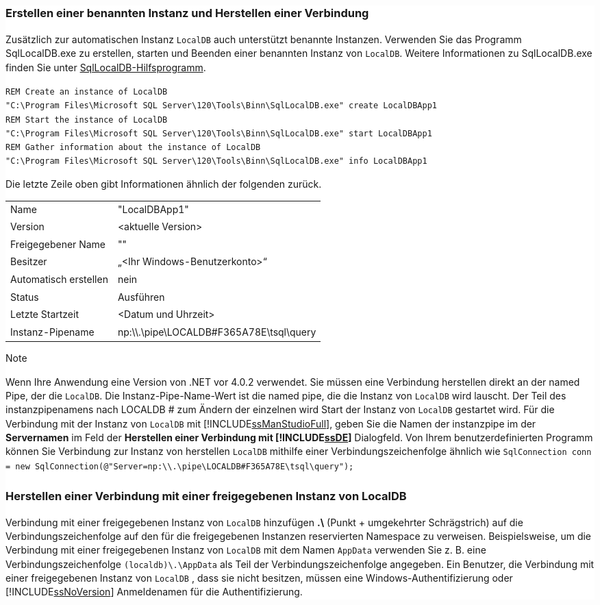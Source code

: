 ### <a name="creating-and-connecting-to-a-named-instances"></a>Erstellen einer benannten Instanz und Herstellen einer Verbindung  
 Zusätzlich zur automatischen Instanz `LocalDB` auch unterstützt benannte Instanzen. Verwenden Sie das Programm SqlLocalDB.exe zu erstellen, starten und Beenden einer benannten Instanz von `LocalDB`. Weitere Informationen zu SqlLocalDB.exe finden Sie unter [SqlLocalDB-Hilfsprogramm](../../tools/sqllocaldb-utility.md).  
  
```ms-dos  
REM Create an instance of LocalDB  
"C:\Program Files\Microsoft SQL Server\120\Tools\Binn\SqlLocalDB.exe" create LocalDBApp1  
REM Start the instance of LocalDB  
"C:\Program Files\Microsoft SQL Server\120\Tools\Binn\SqlLocalDB.exe" start LocalDBApp1  
REM Gather information about the instance of LocalDB  
"C:\Program Files\Microsoft SQL Server\120\Tools\Binn\SqlLocalDB.exe" info LocalDBApp1  
```  
  
 Die letzte Zeile oben gibt Informationen ähnlich der folgenden zurück.  
  
|||  
|-|-|  
|Name|"LocalDBApp1"|  
|Version|\<aktuelle Version>|  
|Freigegebener Name|""|  
|Besitzer|„\<Ihr Windows-Benutzerkonto>“|  
|Automatisch erstellen|nein|  
|Status|Ausführen|  
|Letzte Startzeit|\<Datum und Uhrzeit>|  
|Instanz-Pipename|np:\\\\.\pipe\LOCALDB#F365A78E\tsql\query|  
  
> [!NOTE]  
>  Wenn Ihre Anwendung eine Version von .NET vor 4.0.2 verwendet. Sie müssen eine Verbindung herstellen direkt an der named Pipe, der die `LocalDB`. Die Instanz-Pipe-Name-Wert ist die named pipe, die die Instanz von `LocalDB` wird lauscht. Der Teil des instanzpipenamens nach LOCALDB # zum Ändern der einzelnen wird Start der Instanz von `LocalDB` gestartet wird. Für die Verbindung mit der Instanz von `LocalDB` mit [!INCLUDE[ssManStudioFull](../../includes/ssmanstudiofull-md.md)], geben Sie die Namen der instanzpipe im der **Servernamen** im Feld der **Herstellen einer Verbindung mit [!INCLUDE[ssDE](../../includes/ssde-md.md)]**  Dialogfeld. Von Ihrem benutzerdefinierten Programm können Sie Verbindung zur Instanz von herstellen `LocalDB` mithilfe einer Verbindungszeichenfolge ähnlich wie `SqlConnection conn = new SqlConnection(@"Server=np:\\.\pipe\LOCALDB#F365A78E\tsql\query");`  
  
### <a name="connecting-to-a-shared-instance-of-localdb"></a>Herstellen einer Verbindung mit einer freigegebenen Instanz von LocalDB  
 Verbindung mit einer freigegebenen Instanz von `LocalDB` hinzufügen **.\\**  (Punkt + umgekehrter Schrägstrich) auf die Verbindungszeichenfolge auf den für die freigegebenen Instanzen reservierten Namespace zu verweisen. Beispielsweise, um die Verbindung mit einer freigegebenen Instanz von `LocalDB` mit dem Namen `AppData` verwenden Sie z. B. eine Verbindungszeichenfolge `(localdb)\.\AppData` als Teil der Verbindungszeichenfolge angegeben. Ein Benutzer, die Verbindung mit einer freigegebenen Instanz von `LocalDB` , dass sie nicht besitzen, müssen eine Windows-Authentifizierung oder [!INCLUDE[ssNoVersion](../../includes/ssnoversion-md.md)] Anmeldenamen für die Authentifizierung.  
  